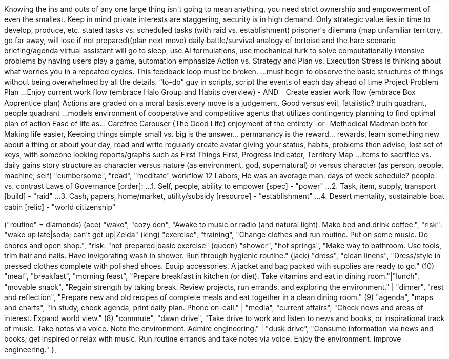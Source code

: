 Knowing the ins and outs of any one large thing isn't going to mean anything, you need strict ownership and empowerment of even the smallest.
Keep in mind private interests are staggering, security is in high demand. Only strategic value lies in time to develop, produce, etc.
stated tasks vs. scheduled tasks (with raid vs. establishment)
prisoner's dilemma
(map unfamiliar territory, go far away, will lose if not prepared)(plan next move)
daily battle/survival
analogy of tortoise and the hare scenario
briefing/agenda virtual assistant will go to sleep, use AI formulations, use mechanical turk to solve computationally intensive problems by having users play a game, automation
emphasize Action vs. Strategy and Plan vs. Execution
Stress is thinking about what worries you in a repeated cycles. This feedback loop must be broken.
...must begin to observe the basic structures of things without being overwhelmed by all the details.
“to-do” guy in scripts, script the events of each day ahead of time
Project Problem Plan
...Enjoy current work flow (embrace Halo Group and Habits overview) - AND - Create easier work flow (embrace Box Apprentice plan)
Actions are graded on a moral basis.every move is a judgement. Good versus evil, fatalistic?
truth quadrant, people quadrant
…models environment of cooperative and competitive agents that utilizes contingency planning to find optimal plan of action
Ease of life as... Carefree Carouser (The Good Life) enjoyment of the entirety -or- Methodical Madman both for Making life easier, Keeping things simple
small vs. big is the answer...  permanancy is the reward...
rewards, learn something new about a thing or about your day, read and write regularly
create avatar giving your status, habits, problems then advise, lost set of keys, with someone looking
reports/graphs such as First Things First, Progress Indicator, Territory Map
...items to sacrifice vs. daily gains
story structure as character versus nature (as environment, god, supernatural) or versus character (as person, people, machine, self)
"cumbersome", "read", "meditate" workflow
12 Labors, He was an average man. 
days of week schedule?
people vs. contrast
Laws of Governance [order]:
...1. Self, people, ability to empower [spec] - "power"
...2. Task, item, supply, transport [build] - "raid"
...3. Cash, papers, home/market, utility/subsidy [resource] - "establishment"
...4. Desert mentality, sustainable boat cabin [relic] - "world citizenship"

("routine" = diamonds)
(ace) "wake", "cozy den", "Awake to music or radio (and natural light). Make bed and drink coffee.", "risk": "wake up late|soda; can't get up|Zelda"
(king) "exercise", "training", "Change clothes and run routine. Put on some music. Do chores and open shop.", "risk: "not prepared|basic exercise"
(queen) "shower", "hot springs", "Make way to bathroom. Use tools, trim hair and nails. Have invigorating wash in shower. Run through hygienic routine."
(jack) "dress", "clean linens", "Dress/style in pressed clothes complete with polished shoes. Equip accessories. A jacket and bag packed with supplies are ready to go."
(10) "meal", "breakfast", "morning feast", "Prepare breakfast in kitchen (or diet). Take vitamins and eat in dining room."|"lunch", "movable snack", "Regain strength by taking break.  Review projects, run errands, and exploring the environment." | "dinner", "rest and reflection", "Prepare new and old recipes of complete meals and eat together in a clean dining room."
(9) "agenda", "maps and charts", "In study, check agenda, print daily plan. Phone on-call." | "media", "current affairs", "Check news and areas of interest. Expand world view."
(8) "commute", "dawn drive", "Take drive to work and listen to news and books, or inspirational track of music.  Take notes via voice. Note the environment. Admire engineering." | "dusk drive", "Consume information via news and books; get inspired or relax with music.  Run routine errands and take notes via voice. Enjoy the environment. Improve engineering." },